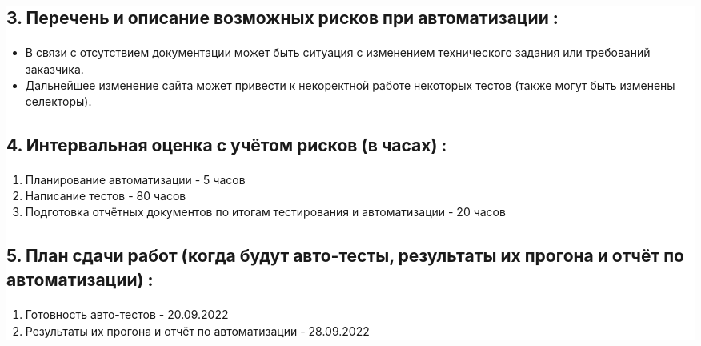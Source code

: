 ## 3. Перечень и описание возможных рисков при автоматизации : ##

* В связи с отсутствием документации может быть ситуация с изменением технического задания или требований заказчика.
* Дальнейшее изменение сайта может привести к некоректной работе некоторых тестов (также могут быть изменены селекторы).

## 4. Интервальная оценка с учётом рисков (в часах) : ##

1. Планирование автоматизации - 5 часов
2. Написание тестов - 80 часов
3. Подготовка отчётных документов по итогам тестирования и автоматизации - 20 часов

## 5. План сдачи работ (когда будут авто-тесты, результаты их прогона и отчёт по автоматизации) : ##

1. Готовность авто-тестов - 20.09.2022
2. Результаты их прогона и отчёт по автоматизации - 28.09.2022
